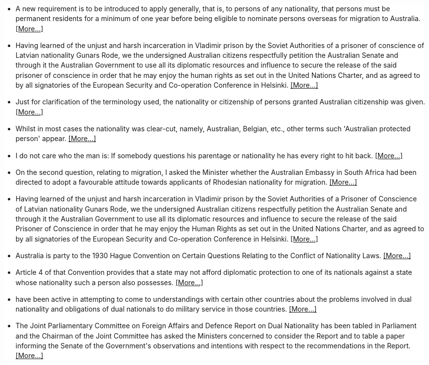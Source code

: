 * A new requirement is to be introduced to apply generally, that is, to persons of any <span class="highlight">nationality</span>, that persons must be permanent residents for a minimum of one year before being eligible to nominate persons overseas for migration to Australia. [[More&hellip;]](https://historichansard.net/senate/1976/19761005_senate_30_s69/#subdebate-51-0)

* Having learned of the unjust and harsh incarceration in Vladimir prison by the Soviet Authorities of a prisoner of conscience of Latvian <span class="highlight">nationality</span> Gunars Rode, we the undersigned Australian citizens respectfully petition the Australian Senate and through it the Australian Government to use all its diplomatic resources and influence to secure the release of the said prisoner of conscience in order that he may enjoy the human rights as set out in the United Nations Charter, and as agreed to by all signatories of the European Security and Co-operation Conference in Helsinki. [[More&hellip;]](https://historichansard.net/senate/1976/19761006_senate_30_s69/#subdebate-1-6)

* Just for clarification of the terminology used, the <span class="highlight">nationality</span> or citizenship of persons granted Australian citizenship was given. [[More&hellip;]](https://historichansard.net/senate/1976/19761104_senate_30_s69/#subdebate-49-0)

* Whilst in most cases the <span class="highlight">nationality</span> was clear-cut, namely, Australian, Belgian, etc., other terms such 'Australian protected person' appear. [[More&hellip;]](https://historichansard.net/senate/1976/19761104_senate_30_s69/#subdebate-49-0)

* I do not care who the man is: If somebody questions his parentage or <span class="highlight">nationality</span> he has every right to hit back. [[More&hellip;]](https://historichansard.net/senate/1976/19761104_senate_30_s69/#subdebate-49-0)

* On the second question, relating to migration, I asked the Minister whether the Australian Embassy in South Africa had been directed to adopt a favourable attitude towards applicants of Rhodesian <span class="highlight">nationality</span> for migration. [[More&hellip;]](https://historichansard.net/senate/1976/19761116_senate_30_s70/#subdebate-58-0)

* Having learned of the unjust and harsh incarceration in Vladimir prison by the Soviet Authorities of a Prisoner of Conscience of Latvian <span class="highlight">nationality</span> Gunars Rode, we the undersigned Australian citizens respectfully petition the Australian Senate and through it the Australian Government to use all its diplomatic resources and influence to secure the release of the said Prisoner of Conscience in order that he may enjoy the Human Rights as set out in the United Nations Charter, and as agreed to by all signatories of the European Security and Co-operation Conference in Helsinki. [[More&hellip;]](https://historichansard.net/senate/1976/19761117_senate_30_s70/#subdebate-0-7)

* Australia is party to the 1930 Hague Convention on Certain Questions Relating to the Conflict of <span class="highlight">Nationality</span> Laws. [[More&hellip;]](https://historichansard.net/senate/1976/19761117_senate_30_s70/#subdebate-25-0)

* Article 4 of that Convention provides that a state may not afford diplomatic protection to one of its nationals against a state whose <span class="highlight">nationality</span> such a person also possesses. [[More&hellip;]](https://historichansard.net/senate/1976/19761117_senate_30_s70/#subdebate-25-0)

* have been active in attempting to come to understandings with certain other countries about the problems involved in dual <span class="highlight">nationality</span> and obligations of dual nationals to do military service in those countries. [[More&hellip;]](https://historichansard.net/senate/1976/19761117_senate_30_s70/#subdebate-25-0)

* The Joint Parliamentary Committee on Foreign Affairs and Defence Report on Dual <span class="highlight">Nationality</span> has been tabled in Parliament and the  Chairman  of the Joint Committee has asked the Ministers concerned to consider the Report and to table a paper informing the Senate of the Government's observations and intentions with respect to the recommendations in the Report. [[More&hellip;]](https://historichansard.net/senate/1976/19761117_senate_30_s70/#subdebate-25-0)

